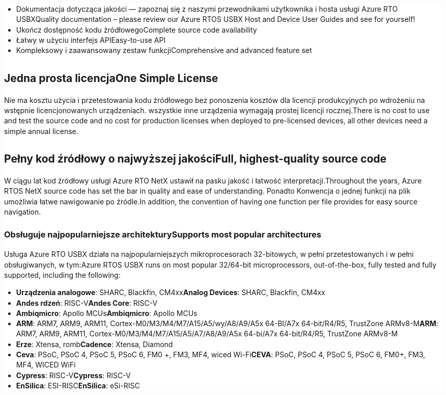 * <span data-ttu-id="97fd7-169">Dokumentacja dotycząca jakości — zapoznaj się z naszymi przewodnikami użytkownika i hosta usługi Azure RTO USBX</span><span class="sxs-lookup"><span data-stu-id="97fd7-169">Quality documentation – please review our Azure RTOS USBX Host and Device User Guides and see for yourself!</span></span>
* <span data-ttu-id="97fd7-170">Ukończ dostępność kodu źródłowego</span><span class="sxs-lookup"><span data-stu-id="97fd7-170">Complete source code availability</span></span>
* <span data-ttu-id="97fd7-171">Łatwy w użyciu interfejs API</span><span class="sxs-lookup"><span data-stu-id="97fd7-171">Easy-to-use API</span></span>
* <span data-ttu-id="97fd7-172">Kompleksowy i zaawansowany zestaw funkcji</span><span class="sxs-lookup"><span data-stu-id="97fd7-172">Comprehensive and advanced feature set</span></span>

## <a name="one-simple-license"></a><span data-ttu-id="97fd7-173">Jedna prosta licencja</span><span class="sxs-lookup"><span data-stu-id="97fd7-173">One Simple License</span></span>

<span data-ttu-id="97fd7-174">Nie ma kosztu użycia i przetestowania kodu źródłowego bez ponoszenia kosztów dla licencji produkcyjnych po wdrożeniu na wstępnie licencjonowanych urządzeniach. wszystkie inne urządzenia wymagają prostej licencji rocznej.</span><span class="sxs-lookup"><span data-stu-id="97fd7-174">There is no cost to use and test the source code and no cost for production licenses when deployed to pre-licensed devices, all other devices need a simple annual license.</span></span>

## <a name="full-highest-quality-source-code"></a><span data-ttu-id="97fd7-175">Pełny kod źródłowy o najwyższej jakości</span><span class="sxs-lookup"><span data-stu-id="97fd7-175">Full, highest-quality source code</span></span>

<span data-ttu-id="97fd7-176">W ciągu lat kod źródłowy usługi Azure RTO NetX ustawił na pasku jakość i łatwość interpretacji.</span><span class="sxs-lookup"><span data-stu-id="97fd7-176">Throughout the years, Azure RTOS NetX source code has set the bar in quality and ease of understanding.</span></span> <span data-ttu-id="97fd7-177">Ponadto Konwencja o jednej funkcji na plik umożliwia łatwe nawigowanie po źródle.</span><span class="sxs-lookup"><span data-stu-id="97fd7-177">In addition, the convention of having one function per file provides for easy source navigation.</span></span>

### <a name="supports-most-popular-architectures"></a><span data-ttu-id="97fd7-178">Obsługuje najpopularniejsze architektury</span><span class="sxs-lookup"><span data-stu-id="97fd7-178">Supports most popular architectures</span></span>

<span data-ttu-id="97fd7-179">Usługa Azure RTO USBX działa na najpopularniejszych mikroprocesorach 32-bitowych, w pełni przetestowanych i w pełni obsługiwanych, w tym:</span><span class="sxs-lookup"><span data-stu-id="97fd7-179">Azure RTOS USBX runs on most popular 32/64-bit microprocessors, out-of-the-box, fully tested and fully supported, including the following:</span></span>

* <span data-ttu-id="97fd7-180">**Urządzenia analogowe**: SHARC, Blackfin, CM4xx</span><span class="sxs-lookup"><span data-stu-id="97fd7-180">**Analog Devices**: SHARC, Blackfin, CM4xx</span></span>
* <span data-ttu-id="97fd7-181">**Andes rdzeń**: RISC-V</span><span class="sxs-lookup"><span data-stu-id="97fd7-181">**Andes Core**: RISC-V</span></span>
* <span data-ttu-id="97fd7-182">**Ambiqmicro**: Apollo MCUs</span><span class="sxs-lookup"><span data-stu-id="97fd7-182">**Ambiqmicro**: Apollo MCUs</span></span>
* <span data-ttu-id="97fd7-183">**ARM**: ARM7, ARM9, ARM11, Cortex-M0/M3/M4/M7/A15/A5/wy/A8/A9/A5x 64-BI/A7x 64-bit/R4/R5, TrustZone ARMv8-M</span><span class="sxs-lookup"><span data-stu-id="97fd7-183">**ARM**: ARM7, ARM9, ARM11, Cortex-M0/M3/M4/M7/A15/A5/A7/A8/A9/A5x 64-bi/A7x 64-bit/R4/R5, TrustZone ARMv8-M</span></span>
* <span data-ttu-id="97fd7-184">**Erze**: Xtensa, romb</span><span class="sxs-lookup"><span data-stu-id="97fd7-184">**Cadence**: Xtensa, Diamond</span></span>
* <span data-ttu-id="97fd7-185">**Ceva**: PSoC, PSoC 4, PSoC 5, PSoC 6, FM0 +, FM3, MF4, wiced Wi-Fi</span><span class="sxs-lookup"><span data-stu-id="97fd7-185">**CEVA**: PSoC, PSoC 4, PSoC 5, PSoC 6, FM0+, FM3, MF4, WICED WiFi</span></span>
* <span data-ttu-id="97fd7-186">**Cypress**: RISC-V</span><span class="sxs-lookup"><span data-stu-id="97fd7-186">**Cypress**: RISC-V</span></span>
* <span data-ttu-id="97fd7-187">**EnSilica**: ESI-RISC</span><span class="sxs-lookup"><span data-stu-id="97fd7-187">**EnSilica**: eSi-RISC</span></span>
